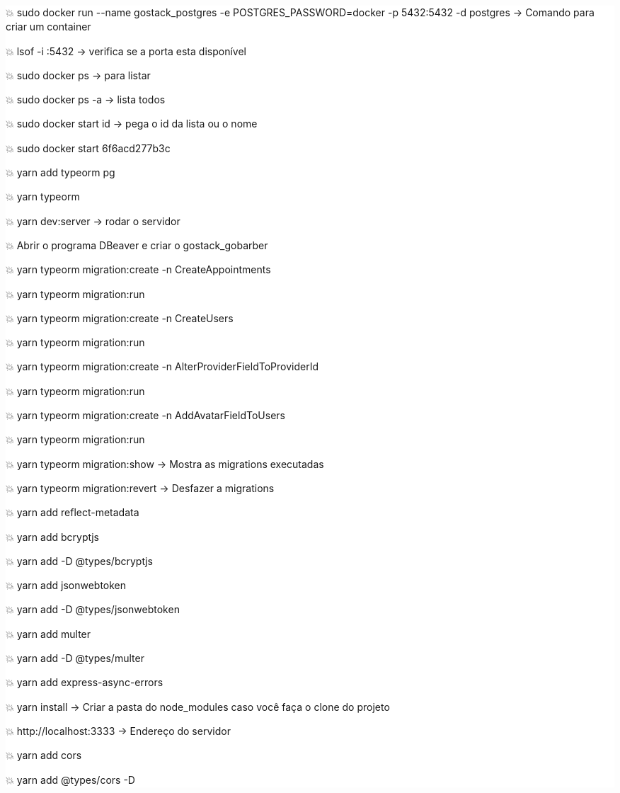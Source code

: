 :boom: sudo docker run --name gostack_postgres -e POSTGRES_PASSWORD=docker -p 5432:5432 -d postgres -> Comando para criar um container

:boom: lsof -i :5432 -> verifica se a porta esta disponível

:boom: sudo docker ps -> para listar

:boom: sudo docker ps -a -> lista todos

:boom: sudo docker start id -> pega o id da lista ou o nome

:boom: sudo docker start 6f6acd277b3c

:boom: yarn add typeorm pg

:boom: yarn typeorm

:boom: yarn dev:server -> rodar o servidor

:boom: Abrir o programa DBeaver e criar o gostack_gobarber

:boom: yarn typeorm migration:create -n CreateAppointments

:boom: yarn typeorm migration:run

:boom: yarn typeorm migration:create -n CreateUsers

:boom: yarn typeorm migration:run

:boom: yarn typeorm migration:create -n AlterProviderFieldToProviderId

:boom: yarn typeorm migration:run

:boom: yarn typeorm migration:create -n AddAvatarFieldToUsers

:boom: yarn typeorm migration:run

:boom: yarn typeorm migration:show -> Mostra as migrations executadas

:boom: yarn typeorm migration:revert -> Desfazer a migrations

:boom: yarn add reflect-metadata

:boom: yarn add bcryptjs

:boom: yarn add -D @types/bcryptjs

:boom: yarn add jsonwebtoken

:boom: yarn add -D @types/jsonwebtoken

:boom: yarn add multer

:boom: yarn add -D @types/multer

:boom: yarn add express-async-errors

:boom: yarn install -> Criar a pasta do node_modules caso você faça o clone do projeto

:boom: http://localhost:3333 -> Endereço do servidor

:boom: yarn add cors

:boom: yarn add @types/cors -D
